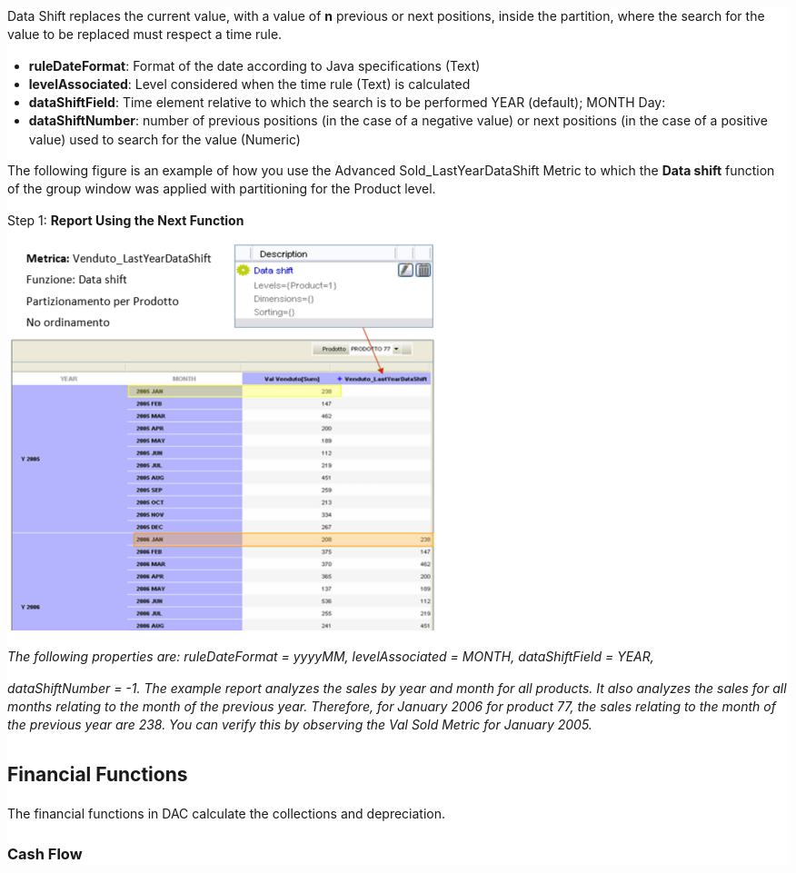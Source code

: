 Data Shift replaces the current value, with a value of **n** previous or next positions, inside the partition, where the search for the value to be replaced must respect a time rule.

* **ruleDateFormat**: Format of the date according to Java specifications \(Text\)
* **levelAssociated**: Level considered when the time rule \(Text\) is calculated
* **dataShiftField**: Time element relative to which the search is to be performed YEAR \(default\); MONTH Day:
* **dataShiftNumber**: number of previous positions \(in the case of a negative value\) or next positions \(in the case of a positive value\) used to search for the value \(Numeric\)

The following figure is an example of how you use the Advanced Sold\_LastYearDataShift Metric to which the **Data shift** function of the group window was applied with partitioning for the Product level.

Step 1: **Report Using the Next Function**

![](../../.gitbook/assets/123.png)

_The following properties are: ruleDateFormat = yyyyMM, levelAssociated = MONTH, dataShiftField = YEAR,_

_dataShiftNumber = -1. The example report analyzes the sales by year and month for all products. It also analyzes the sales for all months relating to the month of the previous year. Therefore, for January 2006 for product 77, the sales relating to the month of the previous year are 238. You can verify this by observing the Val Sold Metric for January 2005._

## Financial Functions

The financial functions in DAC calculate the collections and depreciation.

### Cash Flow
